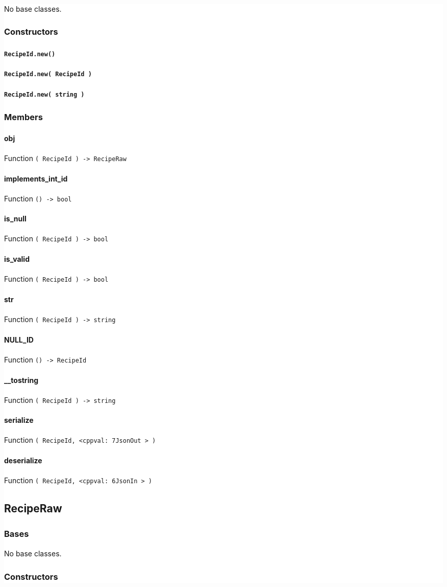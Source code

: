 No base classes.

### Constructors

#### `RecipeId.new()`

#### `RecipeId.new( RecipeId )`

#### `RecipeId.new( string )`

### Members

#### obj

Function `( RecipeId ) -> RecipeRaw`

#### implements_int_id

Function `() -> bool`

#### is_null

Function `( RecipeId ) -> bool`

#### is_valid

Function `( RecipeId ) -> bool`

#### str

Function `( RecipeId ) -> string`

#### NULL_ID

Function `() -> RecipeId`

#### __tostring

Function `( RecipeId ) -> string`

#### serialize

Function `( RecipeId, <cppval: 7JsonOut > )`

#### deserialize

Function `( RecipeId, <cppval: 6JsonIn > )`

## RecipeRaw

### Bases

No base classes.

### Constructors
